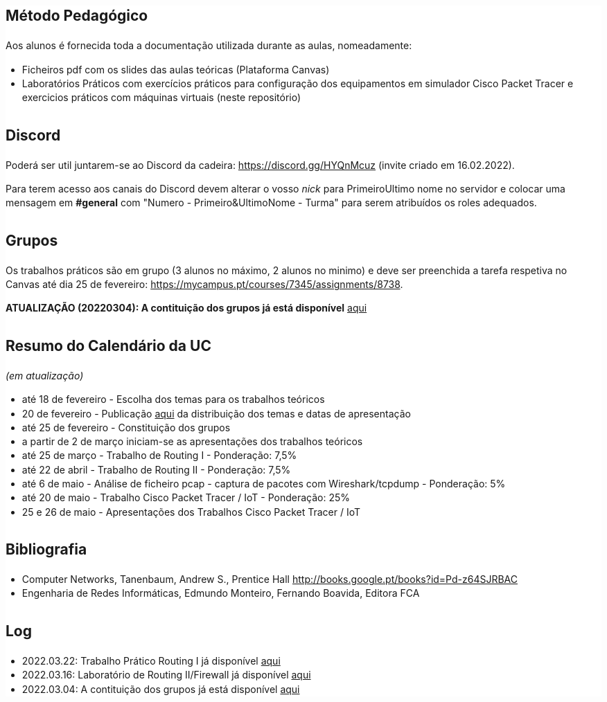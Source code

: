 ## Método Pedagógico
Aos alunos é fornecida toda a documentação utilizada durante as aulas, nomeadamente:
- Ficheiros pdf com os slides das aulas teóricas (Plataforma Canvas)
- Laboratórios Práticos com exercícios práticos para configuração dos equipamentos em simulador Cisco Packet Tracer e exercicios práticos com máquinas virtuais (neste repositório)

## Discord
Poderá ser util juntarem-se ao Discord da cadeira: https://discord.gg/HYQnMcuz (invite criado em 16.02.2022).

Para terem acesso aos canais do Discord devem alterar o vosso *nick* para PrimeiroUltimo nome no servidor e colocar uma mensagem em **#general** com "Numero - Primeiro&UltimoNome - Turma" para serem atribuídos os roles adequados.

## Grupos
Os trabalhos práticos são em grupo (3 alunos no máximo, 2 alunos no minimo) e deve ser preenchida a tarefa respetiva no Canvas até dia 25 de fevereiro: https://mycampus.pt/courses/7345/assignments/8738.

**ATUALIZAÇÃO (20220304): A contituição dos grupos já está disponível** [aqui](https://docs.google.com/spreadsheets/d/e/2PACX-1vQ7W8DWN7nqIehNu8iVlAwD82BJiTac2m0v2sZ4d56q-nybbrWNlSQ63RirHW5_wt4MFKfJLlfR3HNC/pubhtml?gid=592821258&single=true) 

## Resumo do Calendário da UC
*(em atualização)*
- até 18 de fevereiro - Escolha dos temas para os trabalhos teóricos
- 20 de fevereiro - Publicação [aqui](https://docs.google.com/spreadsheets/d/e/2PACX-1vQ7W8DWN7nqIehNu8iVlAwD82BJiTac2m0v2sZ4d56q-nybbrWNlSQ63RirHW5_wt4MFKfJLlfR3HNC/pubhtml?gid=467007833&single=true) da distribuição dos temas e datas de apresentação
- até 25 de fevereiro - Constituição dos grupos
- a partir de 2 de março iniciam-se as apresentações dos trabalhos teóricos 
- até 25 de março - Trabalho de Routing I - Ponderação: 7,5%
- até 22 de abril - Trabalho de Routing II - Ponderação: 7,5%
- até 6 de maio - Análise de ficheiro pcap - captura de pacotes com Wireshark/tcpdump - Ponderação: 5%
- até 20 de maio - Trabalho Cisco Packet Tracer / IoT - Ponderação: 25%
- 25 e 26 de maio - Apresentações dos Trabalhos Cisco Packet Tracer / IoT 

## Bibliografia
- Computer Networks, Tanenbaum, Andrew S., Prentice Hall http://books.google.pt/books?id=Pd-z64SJRBAC
- Engenharia de Redes Informáticas, Edmundo Monteiro, Fernando Boavida, Editora FCA

## Log
- 2022.03.22: Trabalho Prático Routing I já disponível [aqui](https://github.com/pmrosa-classes/ComputerNetworksEI/blob/main/AulasLabsPraticos/RoutingI-Exercicio.md)
- 2022.03.16: Laboratório de Routing II/Firewall já disponível [aqui](https://github.com/pmrosa-classes/ComputerNetworksEI/blob/main/AulasLabsPraticos/RoutingII.md)
- 2022.03.04: A contituição dos grupos já está disponível [aqui](https://docs.google.com/spreadsheets/d/e/2PACX-1vQ7W8DWN7nqIehNu8iVlAwD82BJiTac2m0v2sZ4d56q-nybbrWNlSQ63RirHW5_wt4MFKfJLlfR3HNC/pubhtml?gid=592821258&single=true) 
